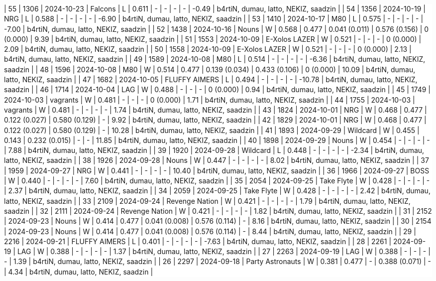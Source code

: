 |           55 |     1306 | 2024-10-23 | Falcons          | L   | 0.611      | -            | -                | -                | -         |    -0.49 | b4rtiN, dumau, latto, NEKIZ, saadzin |
|           54 |     1356 | 2024-10-19 | NRG              | L   | 0.588      | -            | -                | -                | -         |    -6.90 | b4rtiN, dumau, latto, NEKIZ, saadzin |
|           53 |     1410 | 2024-10-17 | M80              | L   | 0.575      | -            | -                | -                | -         |    -7.00 | b4rtiN, dumau, latto, NEKIZ, saadzin |
|           52 |     1438 | 2024-10-16 | Nouns            | W   | 0.568      | 0.477        | 0.041 (0.011)    | 0.576 (0.156)    | 0 (0.000) |     9.39 | b4rtiN, dumau, latto, NEKIZ, saadzin |
|           51 |     1553 | 2024-10-09 | E-Xolos LAZER    | W   | 0.521      | -            | -                | -                | 0 (0.000) |     2.09 | b4rtiN, dumau, latto, NEKIZ, saadzin |
|           50 |     1558 | 2024-10-09 | E-Xolos LAZER    | W   | 0.521      | -            | -                | -                | 0 (0.000) |     2.13 | b4rtiN, dumau, latto, NEKIZ, saadzin |
|           49 |     1589 | 2024-10-08 | M80              | L   | 0.514      | -            | -                | -                | -         |    -6.36 | b4rtiN, dumau, latto, NEKIZ, saadzin |
|           48 |     1596 | 2024-10-08 | M80              | W   | 0.514      | 0.477        | 0.139 (0.034)    | 0.433 (0.106)    | 0 (0.000) |    10.09 | b4rtiN, dumau, latto, NEKIZ, saadzin |
|           47 |     1682 | 2024-10-05 | FLUFFY AIMERS    | L   | 0.494      | -            | -                | -                | -         |   -10.78 | b4rtiN, dumau, latto, NEKIZ, saadzin |
|           46 |     1714 | 2024-10-04 | LAG              | W   | 0.488      | -            | -                | -                | 0 (0.000) |     0.94 | b4rtiN, dumau, latto, NEKIZ, saadzin |
|           45 |     1749 | 2024-10-03 | vagrants         | W   | 0.481      | -            | -                | -                | 0 (0.000) |     1.71 | b4rtiN, dumau, latto, NEKIZ, saadzin |
|           44 |     1755 | 2024-10-03 | vagrants         | W   | 0.481      | -            | -                | -                | -         |     1.74 | b4rtiN, dumau, latto, NEKIZ, saadzin |
|           43 |     1824 | 2024-10-01 | NRG              | W   | 0.468      | 0.477        | 0.122 (0.027)    | 0.580 (0.129)    | -         |     9.92 | b4rtiN, dumau, latto, NEKIZ, saadzin |
|           42 |     1829 | 2024-10-01 | NRG              | W   | 0.468      | 0.477        | 0.122 (0.027)    | 0.580 (0.129)    | -         |    10.28 | b4rtiN, dumau, latto, NEKIZ, saadzin |
|           41 |     1893 | 2024-09-29 | Wildcard         | W   | 0.455      | 0.143        | 0.232 (0.015)    | -                | -         |    11.85 | b4rtiN, dumau, latto, NEKIZ, saadzin |
|           40 |     1898 | 2024-09-29 | Nouns            | W   | 0.454      | -            | -                | -                | -         |     7.88 | b4rtiN, dumau, latto, NEKIZ, saadzin |
|           39 |     1920 | 2024-09-28 | Wildcard         | L   | 0.448      | -            | -                | -                | -         |    -2.34 | b4rtiN, dumau, latto, NEKIZ, saadzin |
|           38 |     1926 | 2024-09-28 | Nouns            | W   | 0.447      | -            | -                | -                | -         |     8.02 | b4rtiN, dumau, latto, NEKIZ, saadzin |
|           37 |     1959 | 2024-09-27 | NRG              | W   | 0.441      | -            | -                | -                | -         |    10.40 | b4rtiN, dumau, latto, NEKIZ, saadzin |
|           36 |     1966 | 2024-09-27 | BOSS             | W   | 0.440      | -            | -                | -                | -         |     7.60 | b4rtiN, dumau, latto, NEKIZ, saadzin |
|           35 |     2054 | 2024-09-25 | Take Flyte       | W   | 0.428      | -            | -                | -                | -         |     2.37 | b4rtiN, dumau, latto, NEKIZ, saadzin |
|           34 |     2059 | 2024-09-25 | Take Flyte       | W   | 0.428      | -            | -                | -                | -         |     2.42 | b4rtiN, dumau, latto, NEKIZ, saadzin |
|           33 |     2109 | 2024-09-24 | Revenge Nation   | W   | 0.421      | -            | -                | -                | -         |     1.79 | b4rtiN, dumau, latto, NEKIZ, saadzin |
|           32 |     2111 | 2024-09-24 | Revenge Nation   | W   | 0.421      | -            | -                | -                | -         |     1.82 | b4rtiN, dumau, latto, NEKIZ, saadzin |
|           31 |     2152 | 2024-09-23 | Nouns            | W   | 0.414      | 0.477        | 0.041 (0.008)    | 0.576 (0.114)    | -         |     8.16 | b4rtiN, dumau, latto, NEKIZ, saadzin |
|           30 |     2154 | 2024-09-23 | Nouns            | W   | 0.414      | 0.477        | 0.041 (0.008)    | 0.576 (0.114)    | -         |     8.44 | b4rtiN, dumau, latto, NEKIZ, saadzin |
|           29 |     2216 | 2024-09-21 | FLUFFY AIMERS    | L   | 0.401      | -            | -                | -                | -         |    -7.63 | b4rtiN, dumau, latto, NEKIZ, saadzin |
|           28 |     2261 | 2024-09-19 | LAG              | W   | 0.388      | -            | -                | -                | -         |     1.37 | b4rtiN, dumau, latto, NEKIZ, saadzin |
|           27 |     2263 | 2024-09-19 | LAG              | W   | 0.388      | -            | -                | -                | -         |     1.39 | b4rtiN, dumau, latto, NEKIZ, saadzin |
|           26 |     2297 | 2024-09-18 | Party Astronauts | W   | 0.381      | 0.477        | -                | 0.388 (0.071)    | -         |     4.34 | b4rtiN, dumau, latto, NEKIZ, saadzin |
